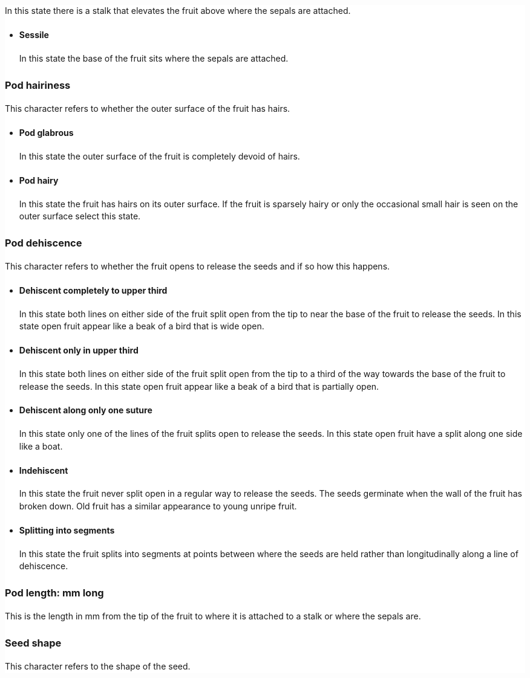   In this state there is a stalk that elevates the fruit above where the sepals are attached.
  
* #### Sessile

  In this state the base of the fruit sits where the sepals are attached.
  
### Pod hairiness

This character refers to whether the outer surface of the fruit has hairs.

* #### Pod glabrous

  In this state the outer surface of the fruit is completely devoid of hairs.

* #### Pod hairy

  In this state the fruit has hairs on its outer surface. If the fruit is sparsely hairy or only the occasional small hair is seen on the outer surface select this state.
  
### Pod dehiscence

This character refers to whether the fruit opens to release the seeds and if so how this happens.

* #### Dehiscent completely to upper third

  In this state both lines on either side of the fruit split open from the tip to near the base of the fruit to release the seeds. In this state open fruit appear like a beak of a bird that is wide open.
  
* #### Dehiscent only in upper third

  In this state both lines on either side of the fruit split open from the tip to a third of the way towards the base of the fruit to release the seeds. In this state open fruit appear like a beak of a bird that is partially open.
  
* #### Dehiscent along only one suture

  In this state only one of the lines of the fruit splits open to release the seeds. In this state open fruit have a split along one side like a boat.
  
* #### Indehiscent

  In this state the fruit never split open in a regular way to release the seeds. The seeds germinate when the wall of the fruit has broken down. Old fruit has a similar appearance to young unripe fruit.
  
* #### Splitting into segments

  In this state the fruit splits into segments at points between where the seeds are held rather than longitudinally along a line of dehiscence.
  
### Pod length: mm long

This is the length in mm from the tip of the fruit to where it is attached to a stalk or where the sepals are.

### Seed shape

This character refers to the shape of the seed.
